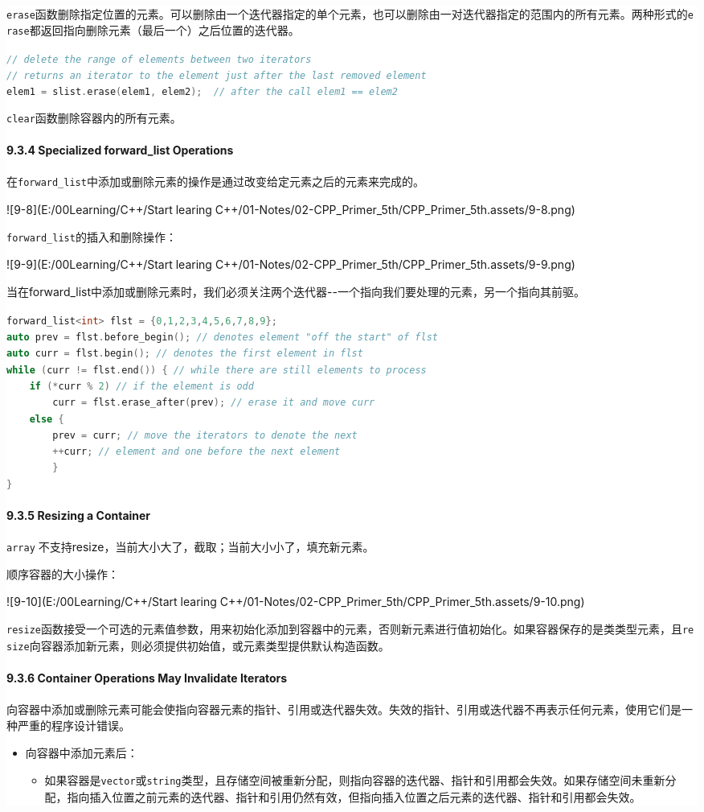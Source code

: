 `erase`函数删除指定位置的元素。可以删除由一个迭代器指定的单个元素，也可以删除由一对迭代器指定的范围内的所有元素。两种形式的`erase`都返回指向删除元素（最后一个）之后位置的迭代器。

```c++
// delete the range of elements between two iterators
// returns an iterator to the element just after the last removed element
elem1 = slist.erase(elem1, elem2);  // after the call elem1 == elem2
```

`clear`函数删除容器内的所有元素。

#### 9.3.4 Specialized forward_list Operations

在`forward_list`中添加或删除元素的操作是通过改变给定元素之后的元素来完成的。

![9-8](E:/00Learning/C++/Start learing C++/01-Notes/02-CPP_Primer_5th/CPP_Primer_5th.assets/9-8.png)

`forward_list`的插入和删除操作：

![9-9](E:/00Learning/C++/Start learing C++/01-Notes/02-CPP_Primer_5th/CPP_Primer_5th.assets/9-9.png)

当在forward_list中添加或删除元素时，我们必须关注两个迭代器--一个指向我们要处理的元素，另一个指向其前驱。

```c++
forward_list<int> flst = {0,1,2,3,4,5,6,7,8,9};
auto prev = flst.before_begin(); // denotes element "off the start" of flst
auto curr = flst.begin(); // denotes the first element in flst
while (curr != flst.end()) { // while there are still elements to process
	if (*curr % 2) // if the element is odd
		curr = flst.erase_after(prev); // erase it and move curr
	else {
		prev = curr; // move the iterators to denote the next
		++curr; // element and one before the next element
		}
}
```



#### 9.3.5 Resizing a Container

`array` 不支持resize，当前大小大了，截取；当前大小小了，填充新元素。

顺序容器的大小操作：

![9-10](E:/00Learning/C++/Start learing C++/01-Notes/02-CPP_Primer_5th/CPP_Primer_5th.assets/9-10.png)

`resize`函数接受一个可选的元素值参数，用来初始化添加到容器中的元素，否则新元素进行值初始化。如果容器保存的是类类型元素，且`resize`向容器添加新元素，则必须提供初始值，或元素类型提供默认构造函数。

#### 9.3.6 Container Operations May Invalidate Iterators

向容器中添加或删除元素可能会使指向容器元素的指针、引用或迭代器失效。失效的指针、引用或迭代器不再表示任何元素，使用它们是一种严重的程序设计错误。

- 向容器中添加元素后：

  - 如果容器是`vector`或`string`类型，且存储空间被重新分配，则指向容器的迭代器、指针和引用都会失效。如果存储空间未重新分配，指向插入位置之前元素的迭代器、指针和引用仍然有效，但指向插入位置之后元素的迭代器、指针和引用都会失效。
